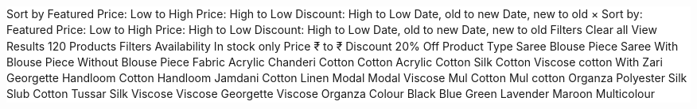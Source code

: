 Sort by
Featured
Price: Low to High
Price: High to Low
Discount: High to Low
Date, old to new
Date, new to old
×
Sort by:
Featured
Price: Low to High
Price: High to Low
Discount: High to Low
Date, old to new
Date, new to old
Filters
Clear all
View Results
120 Products
Filters
Availability
In stock only
Price
₹
to
₹
Discount
20% Off
Product Type
Saree
Blouse Piece
Saree With Blouse Piece
Without Blouse Piece
Fabric
Acrylic
Chanderi
Cotton
Cotton Acrylic
Cotton Silk
Cotton Viscose
cotton With Zari
Georgette
Handloom Cotton
Handloom Jamdani Cotton
Linen
Modal
Modal Viscose
Mul Cotton
Mul cotton
Organza
Polyester
Silk
Slub Cotton
Tussar Silk
Viscose
Viscose Georgette
Viscose Organza
Colour
Black
Blue
Green
Lavender
Maroon
Multicolour